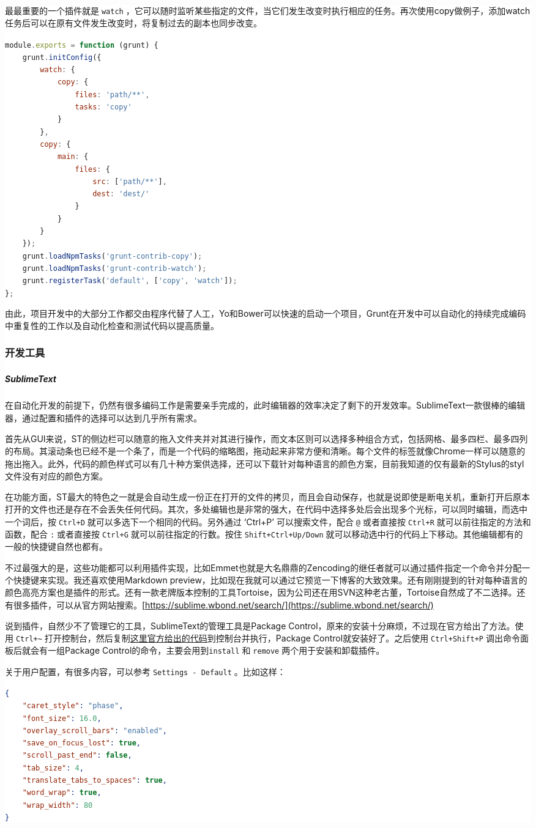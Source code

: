 最最重要的一个插件就是 `watch` ，它可以随时监听某些指定的文件，当它们发生改变时执行相应的任务。再次使用copy做例子，添加watch任务后可以在原有文件发生改变时，将复制过去的副本也同步改变。

```javascript
module.exports = function (grunt) {
    grunt.initConfig({
        watch: {
            copy: {
                files: 'path/**',
                tasks: 'copy'
            }
        },
        copy: {
            main: {
                files: {
                    src: ['path/**'],
                    dest: 'dest/'
                }
            }
        }
    });
    grunt.loadNpmTasks('grunt-contrib-copy');
    grunt.loadNpmTasks('grunt-contrib-watch');
    grunt.registerTask('default', ['copy', 'watch']);
};
```

由此，项目开发中的大部分工作都交由程序代替了人工，Yo和Bower可以快速的启动一个项目，Grunt在开发中可以自动化的持续完成编码中重复性的工作以及自动化检查和测试代码以提高质量。

### 开发工具

##### SublimeText

在自动化开发的前提下，仍然有很多编码工作是需要亲手完成的，此时编辑器的效率决定了剩下的开发效率。SublimeText一款很棒的编辑器，通过配置和插件的选择可以达到几乎所有需求。

首先从GUI来说，ST的侧边栏可以随意的拖入文件夹并对其进行操作，而文本区则可以选择多种组合方式，包括网格、最多四栏、最多四列的布局。其滚动条也已经不是一个条了，而是一个代码的缩略图，拖动起来非常方便和清晰。每个文件的标签就像Chrome一样可以随意的拖出拖入。此外，代码的颜色样式可以有几十种方案供选择，还可以下载针对每种语言的颜色方案，目前我知道的仅有最新的Stylus的styl文件没有对应的颜色方案。

在功能方面，ST最大的特色之一就是会自动生成一份正在打开的文件的拷贝，而且会自动保存，也就是说即使是断电关机，重新打开后原本打开的文件也还是存在不会丢失任何代码。其次，多处编辑也是非常的强大，在代码中选择多处后会出现多个光标，可以同时编辑，而选中一个词后，按 `Ctrl+D` 就可以多选下一个相同的代码。另外通过 ‘Ctrl+P’ 可以搜索文件，配合 `@` 或者直接按 `Ctrl+R` 就可以前往指定的方法和函数，配合 `:` 或者直接按 `Ctrl+G` 就可以前往指定的行数。按住 `Shift+Ctrl+Up/Down` 就可以移动选中行的代码上下移动。其他编辑都有的一般的快捷键自然也都有。

不过最强大的是，这些功能都可以利用插件实现，比如Emmet也就是大名鼎鼎的Zencoding的继任者就可以通过插件指定一个命令并分配一个快捷键来实现。我还喜欢使用Markdown preview，比如现在我就可以通过它预览一下博客的大致效果。还有刚刚提到的针对每种语言的颜色高亮方案也是插件的形式。还有一款老牌版本控制的工具Tortoise，因为公司还在用SVN这种老古董，Tortoise自然成了不二选择。还有很多插件，可以从官方网站搜索。[https://sublime.wbond.net/search/](https://sublime.wbond.net/search/)

说到插件，自然少不了管理它的工具，SublimeText的管理工具是Package Control，原来的安装十分麻烦，不过现在官方给出了方法。使用 `Ctrl+~` 打开控制台，然后复制[这里官方给出的代码](https://sublime.wbond.net/installation)到控制台并执行，Package Control就安装好了。之后使用 `Ctrl+Shift+P` 调出命令面板后就会有一组Package Control的命令，主要会用到`install` 和 `remove` 两个用于安装和卸载插件。

关于用户配置，有很多内容，可以参考 `Settings - Default` 。比如这样：

```json
{
    "caret_style": "phase",
    "font_size": 16.0,
    "overlay_scroll_bars": "enabled",
    "save_on_focus_lost": true,
    "scroll_past_end": false,
    "tab_size": 4,
    "translate_tabs_to_spaces": true,
    "word_wrap": true,
    "wrap_width": 80
}
```
